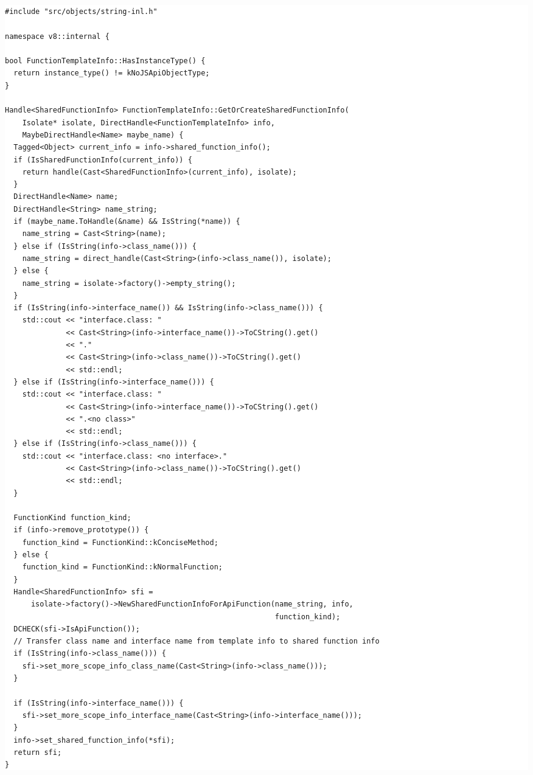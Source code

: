```
#include "src/objects/string-inl.h"

namespace v8::internal {

bool FunctionTemplateInfo::HasInstanceType() {
  return instance_type() != kNoJSApiObjectType;
}

Handle<SharedFunctionInfo> FunctionTemplateInfo::GetOrCreateSharedFunctionInfo(
    Isolate* isolate, DirectHandle<FunctionTemplateInfo> info,
    MaybeDirectHandle<Name> maybe_name) {
  Tagged<Object> current_info = info->shared_function_info();
  if (IsSharedFunctionInfo(current_info)) {
    return handle(Cast<SharedFunctionInfo>(current_info), isolate);
  }
  DirectHandle<Name> name;
  DirectHandle<String> name_string;
  if (maybe_name.ToHandle(&name) && IsString(*name)) {
    name_string = Cast<String>(name);
  } else if (IsString(info->class_name())) {
    name_string = direct_handle(Cast<String>(info->class_name()), isolate);
  } else {
    name_string = isolate->factory()->empty_string();
  }
  if (IsString(info->interface_name()) && IsString(info->class_name())) {
    std::cout << "interface.class: " 
              << Cast<String>(info->interface_name())->ToCString().get() 
              << "." 
              << Cast<String>(info->class_name())->ToCString().get() 
              << std::endl;
  } else if (IsString(info->interface_name())) {
    std::cout << "interface.class: " 
              << Cast<String>(info->interface_name())->ToCString().get() 
              << ".<no class>" 
              << std::endl;
  } else if (IsString(info->class_name())) {
    std::cout << "interface.class: <no interface>." 
              << Cast<String>(info->class_name())->ToCString().get() 
              << std::endl;
  }
  
  FunctionKind function_kind;
  if (info->remove_prototype()) {
    function_kind = FunctionKind::kConciseMethod;
  } else {
    function_kind = FunctionKind::kNormalFunction;
  }
  Handle<SharedFunctionInfo> sfi =
      isolate->factory()->NewSharedFunctionInfoForApiFunction(name_string, info,
                                                              function_kind);
  DCHECK(sfi->IsApiFunction());
  // Transfer class name and interface name from template info to shared function info
  if (IsString(info->class_name())) {
    sfi->set_more_scope_info_class_name(Cast<String>(info->class_name()));
  }
  
  if (IsString(info->interface_name())) {
    sfi->set_more_scope_info_interface_name(Cast<String>(info->interface_name()));
  }
  info->set_shared_function_info(*sfi);
  return sfi;
}

```